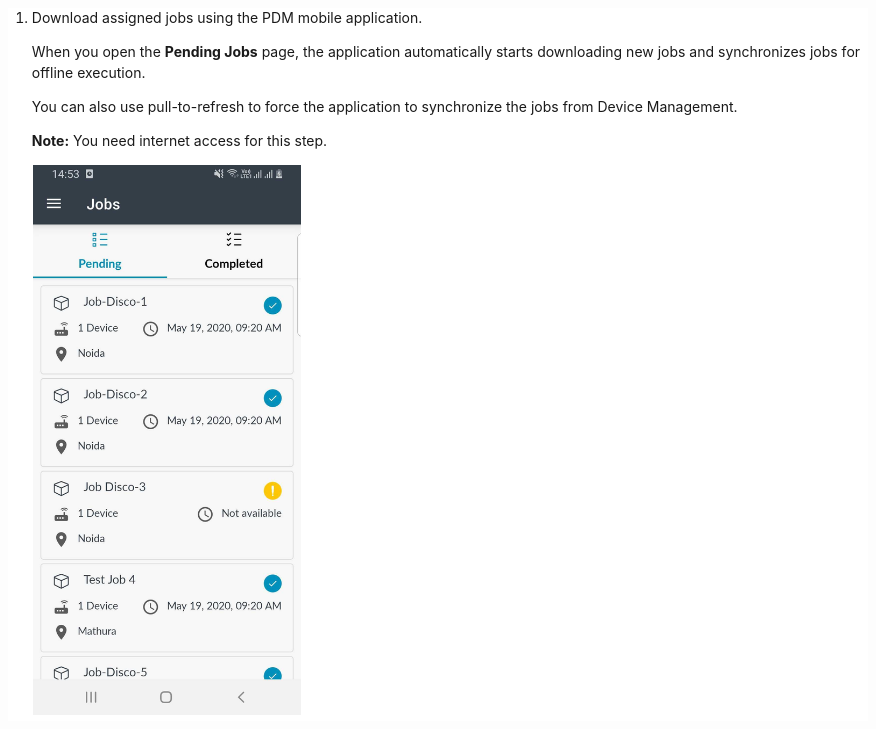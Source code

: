 1. Download assigned jobs using the PDM mobile application.

    When you open the **Pending Jobs** page, the application automatically starts downloading new jobs and synchronizes jobs for offline execution.

    You can also use pull-to-refresh to force the application to synchronize the jobs from Device Management.

    **Note:** You need internet access for this step.

    <img src="assets/joblist_pending.png" width="270" height="550"/>